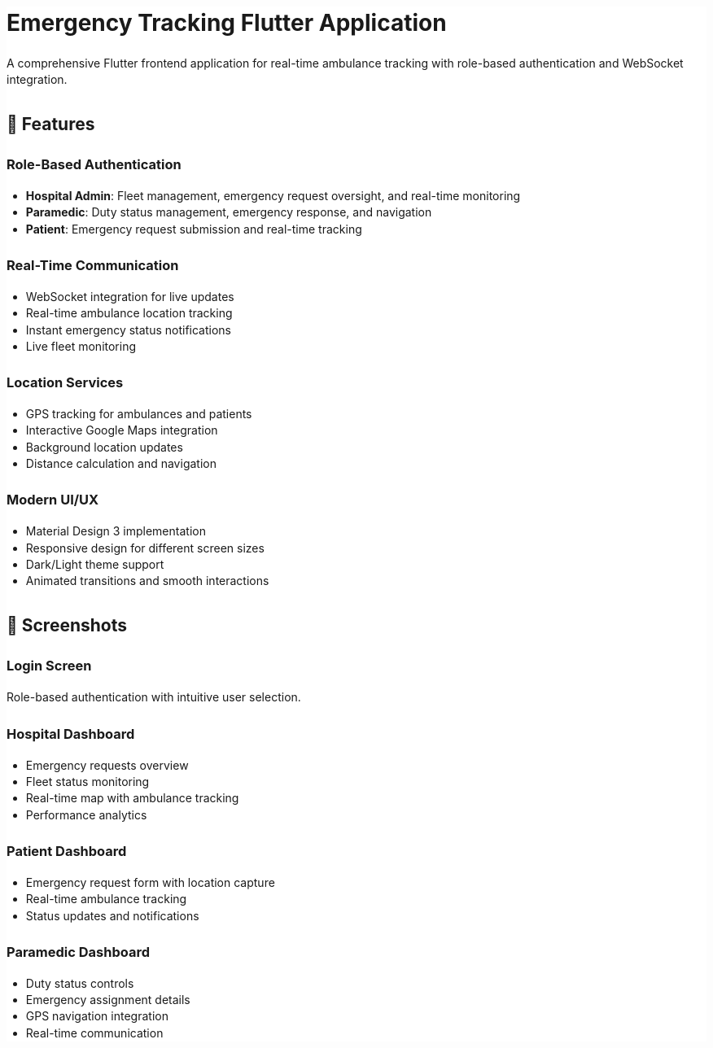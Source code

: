 # Emergency Tracking Flutter Application

A comprehensive Flutter frontend application for real-time ambulance tracking with role-based authentication and WebSocket integration.

## 🚀 Features

### **Role-Based Authentication**
- **Hospital Admin**: Fleet management, emergency request oversight, and real-time monitoring
- **Paramedic**: Duty status management, emergency response, and navigation
- **Patient**: Emergency request submission and real-time tracking

### **Real-Time Communication**
- WebSocket integration for live updates
- Real-time ambulance location tracking
- Instant emergency status notifications
- Live fleet monitoring

### **Location Services**
- GPS tracking for ambulances and patients
- Interactive Google Maps integration
- Background location updates
- Distance calculation and navigation

### **Modern UI/UX**
- Material Design 3 implementation
- Responsive design for different screen sizes
- Dark/Light theme support
- Animated transitions and smooth interactions

## 📱 Screenshots

### Login Screen
Role-based authentication with intuitive user selection.

### Hospital Dashboard
- Emergency requests overview
- Fleet status monitoring
- Real-time map with ambulance tracking
- Performance analytics

### Patient Dashboard
- Emergency request form with location capture
- Real-time ambulance tracking
- Status updates and notifications

### Paramedic Dashboard
- Duty status controls
- Emergency assignment details
- GPS navigation integration
- Real-time communication

